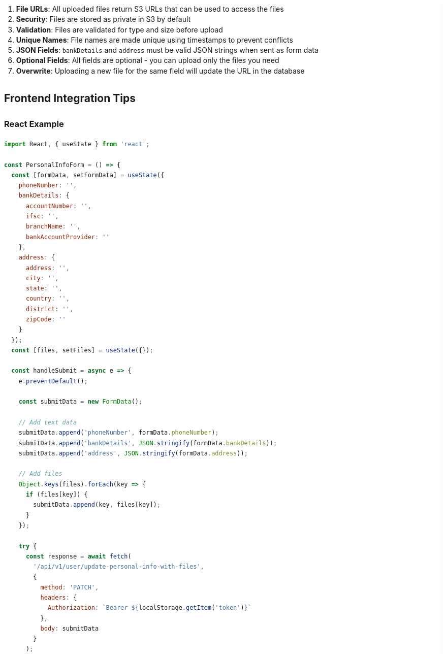 1. **File URLs**: All uploaded files return S3 URLs that can be used to access the files
2. **Security**: Files are stored as private in S3 by default
3. **Validation**: Files are validated for type and size before upload
4. **Unique Names**: File names are made unique using timestamps to prevent conflicts
5. **JSON Fields**: `bankDetails` and `address` must be valid JSON strings when sent as form data
6. **Optional Fields**: All fields are optional - you can upload only the files you need
7. **Overwrite**: Uploading a new file for the same field will update the URL in the database

## Frontend Integration Tips

### React Example

```jsx
import React, { useState } from 'react';

const PersonalInfoForm = () => {
  const [formData, setFormData] = useState({
    phoneNumber: '',
    bankDetails: {
      accountNumber: '',
      ifsc: '',
      branchName: '',
      bankAccountProvider: ''
    },
    address: {
      address: '',
      city: '',
      state: '',
      country: '',
      district: '',
      zipCode: ''
    }
  });
  const [files, setFiles] = useState({});

  const handleSubmit = async e => {
    e.preventDefault();

    const submitData = new FormData();

    // Add text data
    submitData.append('phoneNumber', formData.phoneNumber);
    submitData.append('bankDetails', JSON.stringify(formData.bankDetails));
    submitData.append('address', JSON.stringify(formData.address));

    // Add files
    Object.keys(files).forEach(key => {
      if (files[key]) {
        submitData.append(key, files[key]);
      }
    });

    try {
      const response = await fetch(
        '/api/v1/user/update-personal-info-with-files',
        {
          method: 'PATCH',
          headers: {
            Authorization: `Bearer ${localStorage.getItem('token')}`
          },
          body: submitData
        }
      );
```
